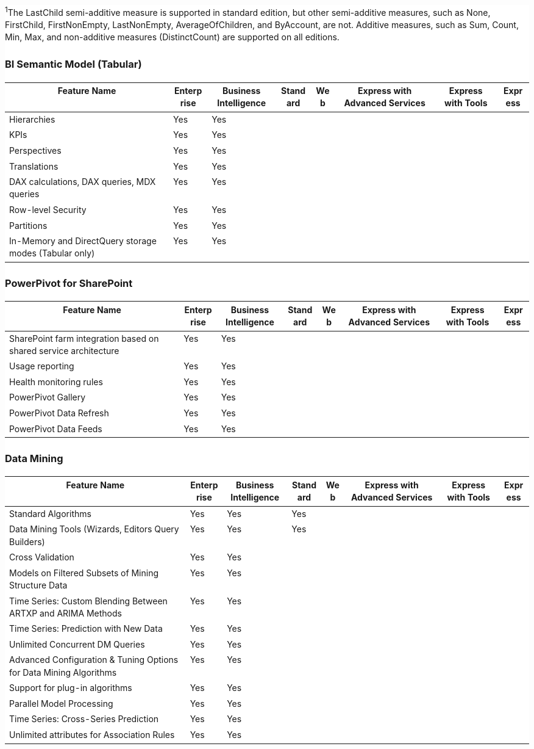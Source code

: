  <sup>1</sup>The LastChild semi-additive measure is supported in standard edition, but other semi-additive measures, such as None, FirstChild, FirstNonEmpty, LastNonEmpty, AverageOfChildren, and ByAccount, are not. Additive measures, such as Sum, Count, Min, Max, and non-additive measures (DistinctCount) are supported on all editions.  
  
###  <a name="BISemModel_tabular"></a> BI Semantic Model (Tabular)  
  
|Feature Name|Enterprise|Business Intelligence|Standard|Web|Express with Advanced Services|Express with Tools|Express|  
|------------------|----------------|---------------------------|--------------|---------|------------------------------------|------------------------|-------------|  
|Hierarchies|Yes|Yes||||||  
|KPIs|Yes|Yes||||||  
|Perspectives|Yes|Yes||||||  
|Translations|Yes|Yes||||||  
|DAX calculations, DAX queries, MDX queries|Yes|Yes||||||  
|Row-level Security|Yes|Yes||||||  
|Partitions|Yes|Yes||||||  
|In-Memory and DirectQuery storage modes (Tabular only)|Yes|Yes||||||  
  
###  <a name="PowerPivot"></a> PowerPivot for SharePoint  
  
|Feature Name|Enterprise|Business Intelligence|Standard|Web|Express with Advanced Services|Express with Tools|Express|  
|------------------|----------------|---------------------------|--------------|---------|------------------------------------|------------------------|-------------|  
|SharePoint farm integration based on shared service architecture|Yes|Yes||||||  
|Usage reporting|Yes|Yes||||||  
|Health monitoring rules|Yes|Yes||||||  
|PowerPivot Gallery|Yes|Yes||||||  
|PowerPivot Data Refresh|Yes|Yes||||||  
|PowerPivot Data Feeds|Yes|Yes||||||  
  
###  <a name="DataMining"></a> Data Mining  
  
|Feature Name|Enterprise|Business Intelligence|Standard|Web|Express with Advanced Services|Express with Tools|Express|  
|------------------|----------------|---------------------------|--------------|---------|------------------------------------|------------------------|-------------|  
|Standard Algorithms|Yes|Yes|Yes|||||  
|Data Mining Tools (Wizards, Editors Query Builders)|Yes|Yes|Yes|||||  
|Cross Validation|Yes|Yes||||||  
|Models on Filtered Subsets of Mining Structure Data|Yes|Yes||||||  
|Time Series: Custom Blending Between ARTXP and ARIMA Methods|Yes|Yes||||||  
|Time Series: Prediction with New Data|Yes|Yes||||||  
|Unlimited Concurrent DM Queries|Yes|Yes||||||  
|Advanced Configuration & Tuning Options for Data Mining Algorithms|Yes|Yes||||||  
|Support for plug-in algorithms|Yes|Yes||||||  
|Parallel Model Processing|Yes|Yes||||||  
|Time Series: Cross-Series Prediction|Yes|Yes||||||  
|Unlimited attributes for Association Rules|Yes|Yes||||||  